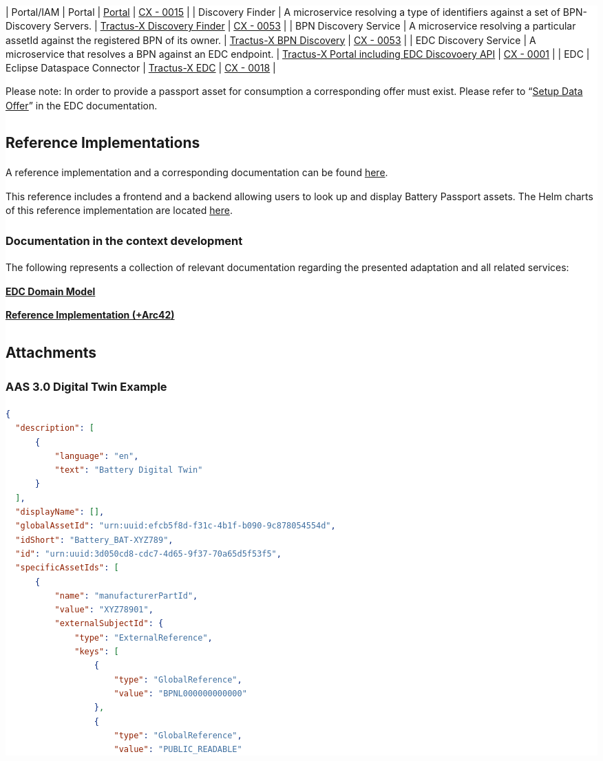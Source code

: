 | Portal/IAM            | Portal                                                                                 | [Portal](https://github.com/eclipse-tractusx/portal-backend)                                        | [CX - 0015](https://catena-x.net/fileadmin/user_upload/Standard-Bibliothek/Update_PDF_Maerz/4_IAM/CX_-_0015_IAM___Access_Control_Paradigm_PlatformCapabilityIAM_v_1.0.1.pdf)             |
| Discovery Finder      | A microservice resolving a type of identifiers against a set of BPN-Discovery Servers. | [Tractus-X Discovery Finder](https://github.com/eclipse-tractusx/sldt-discovery-finder)             | [CX - 0053](https://catena-x.net/fileadmin/user_upload/Standard-Bibliothek/Archiv/Update_Juli_23_R_3.2/CX-0053-BPNDiscoveryServiceAPIs.pdf)                                              |
| BPN Discovery Service | A microservice resolving a particular assetId against the registered BPN of its owner. | [Tractus-X BPN Discovery](https://github.com/eclipse-tractusx/sldt-bpn-discovery)                   | [CX - 0053](https://catena-x.net/fileadmin/user_upload/Standard-Bibliothek/Archiv/Update_Juli_23_R_3.2/CX-0053-BPNDiscoveryServiceAPIs.pdf)                                              |
| EDC Discovery Service | A microservice that resolves a BPN against an EDC endpoint.                            | [Tractus-X Portal including EDC Discovoery API](https://github.com/eclipse-tractusx/portal-backend) | [CX - 0001](https://catena-x.net/fileadmin/user_upload/Standard-Bibliothek/Update_PDF_Maerz/9_Data-Discovery-Services/CX_-_0001_EDC_DISCOVERY_API_PlatformCapabilityDS_v_1.0.1-1.pdf)    |
| EDC                   | Eclipse Dataspace Connector                                                            | [Tractus-X EDC](https://github.com/eclipse-tractusx/tractusx-edc)                                   | [CX - 0018](https://catena-x.net/fileadmin/user_upload/Standard-Bibliothek/Update_PDF_Maerz/3_Sovereign_Data_Exchange/CX_-_0018_EDC_PlatformCapabilitySovereignDataExchange_v_1.0.1.pdf) |

Please note: In order to provide a passport asset for consumption a corresponding offer must exist. Please refer to “[Setup Data Offer](https://github.com/eclipse-tractusx/tractusx-edc/blob/main/docs/samples/Transfer%20Data.md#2-setup-data-offer)” in the EDC documentation.

## Reference Implementations

A reference implementation and a corresponding documentation can be found [here](https://github.com/eclipse-tractusx/digital-product-pass/tree/main).

This reference includes a frontend and a backend allowing users to look up and display Battery Passport assets.
The Helm charts of this reference implementation are located [here](https://github.com/eclipse-tractusx/digital-product-pass/tree/main/charts/digital-product-pass).

### Documentation in the context development

The following represents a collection of relevant documentation regarding the presented adaptation and all related services:

**[EDC Domain Model](https://github.com/eclipse-edc/Connector/blob/main/docs/developer/architecture/domain-model.md)**

**[Reference Implementation (+Arc42)](https://github.com/eclipse-tractusx/digital-product-pass/tree/main/docs)**


## Attachments

### AAS 3.0 Digital Twin Example

```json
{
  "description": [
      {
          "language": "en",
          "text": "Battery Digital Twin"
      }
  ],
  "displayName": [],
  "globalAssetId": "urn:uuid:efcb5f8d-f31c-4b1f-b090-9c878054554d",
  "idShort": "Battery_BAT-XYZ789",
  "id": "urn:uuid:3d050cd8-cdc7-4d65-9f37-70a65d5f53f5",
  "specificAssetIds": [
      {
          "name": "manufacturerPartId",
          "value": "XYZ78901",
          "externalSubjectId": {
              "type": "ExternalReference",
              "keys": [
                  {
                      "type": "GlobalReference",
                      "value": "BPNL000000000000"
                  },
                  {
                      "type": "GlobalReference",
                      "value": "PUBLIC_READABLE"
```